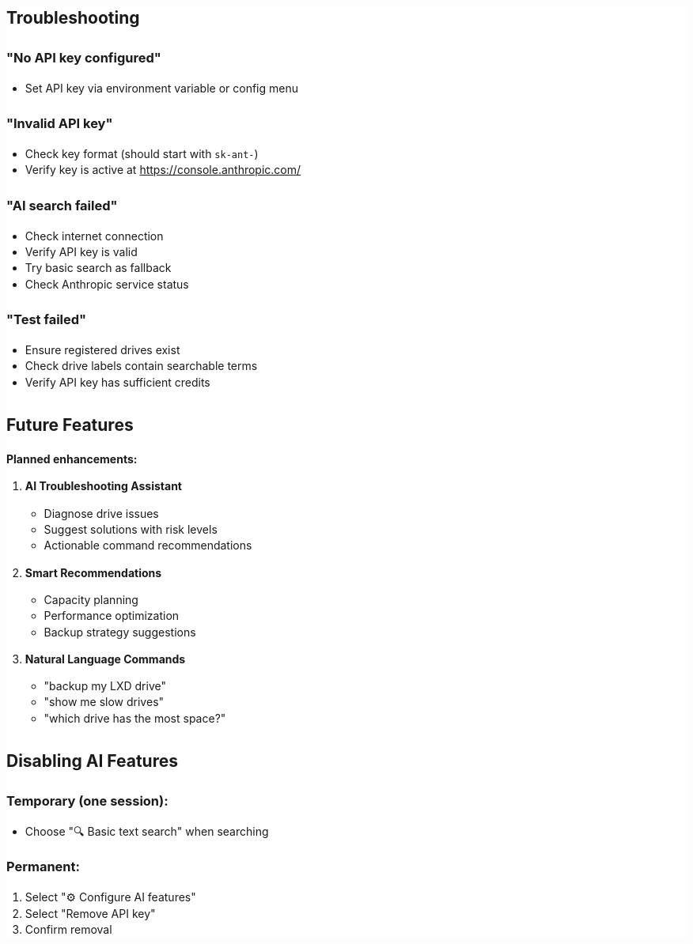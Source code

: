 ## Troubleshooting

### "No API key configured"
- Set API key via environment variable or config menu

### "Invalid API key"
- Check key format (should start with `sk-ant-`)
- Verify key is active at https://console.anthropic.com/

### "AI search failed"
- Check internet connection
- Verify API key is valid
- Try basic search as fallback
- Check Anthropic service status

### "Test failed"
- Ensure registered drives exist
- Check drive labels contain searchable terms
- Verify API key has sufficient credits

## Future Features

**Planned enhancements:**

1. **AI Troubleshooting Assistant**
   - Diagnose drive issues
   - Suggest solutions with risk levels
   - Actionable command recommendations

2. **Smart Recommendations**
   - Capacity planning
   - Performance optimization
   - Backup strategy suggestions

3. **Natural Language Commands**
   - "backup my LXD drive"
   - "show me slow drives"
   - "which drive has the most space?"

## Disabling AI Features

### Temporary (one session):
- Choose "🔍 Basic text search" when searching

### Permanent:
1. Select "⚙️ Configure AI features"
2. Select "Remove API key"
3. Confirm removal
